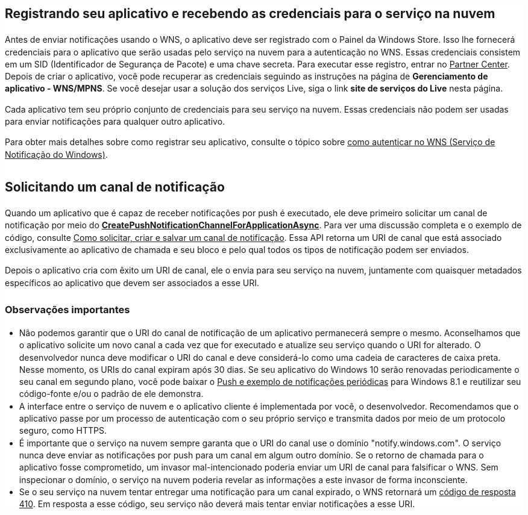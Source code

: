 ## <a name="registering-your-app-and-receiving-the-credentials-for-your-cloud-service"></a>Registrando seu aplicativo e recebendo as credenciais para o serviço na nuvem


Antes de enviar notificações usando o WNS, o aplicativo deve ser registrado com o Painel da Windows Store. Isso lhe fornecerá credenciais para o aplicativo que serão usadas pelo serviço na nuvem para a autenticação no WNS. Essas credenciais consistem em um SID (Identificador de Segurança de Pacote) e uma chave secreta. Para executar esse registro, entrar no [Partner Center](https://partner.microsoft.com/dashboard). Depois de criar o aplicativo, você pode recuperar as credenciais seguindo as instruções na página de **Gerenciamento de aplicativo - WNS/MPNS**. Se você desejar usar a solução dos serviços Live, siga o link **site de serviços do Live** nesta página.

Cada aplicativo tem seu próprio conjunto de credenciais para seu serviço na nuvem. Essas credenciais não podem ser usadas para enviar notificações para qualquer outro aplicativo.

Para obter mais detalhes sobre como registrar seu aplicativo, consulte o tópico sobre [como autenticar no WNS (Serviço de Notificação do Windows)](https://docs.microsoft.com/previous-versions/windows/apps/hh465407(v=win.10)).

## <a name="requesting-a-notification-channel"></a>Solicitando um canal de notificação


Quando um aplicativo que é capaz de receber notificações por push é executado, ele deve primeiro solicitar um canal de notificação por meio do [**CreatePushNotificationChannelForApplicationAsync**](https://docs.microsoft.com/uwp/api/Windows.Networking.PushNotifications.PushNotificationChannelManager#Windows_Networking_PushNotifications_PushNotificationChannelManager_CreatePushNotificationChannelForApplicationAsync_System_String_). Para ver uma discussão completa e o exemplo de código, consulte [Como solicitar, criar e salvar um canal de notificação](https://docs.microsoft.com/previous-versions/windows/apps/hh465412(v=win.10)). Essa API retorna um URI de canal que está associado exclusivamente ao aplicativo de chamada e seu bloco e pelo qual todos os tipos de notificação podem ser enviados.

Depois o aplicativo cria com êxito um URI de canal, ele o envia para seu serviço na nuvem, juntamente com quaisquer metadados específicos ao aplicativo que devem ser associados a esse URI.

### <a name="important-notes"></a>Observações importantes

-   Não podemos garantir que o URI do canal de notificação de um aplicativo permanecerá sempre o mesmo. Aconselhamos que o aplicativo solicite um novo canal a cada vez que for executado e atualize seu serviço quando o URI for alterado. O desenvolvedor nunca deve modificar o URI do canal e deve considerá-lo como uma cadeia de caracteres de caixa preta. Nesse momento, os URIs do canal expiram após 30 dias. Se seu aplicativo do Windows 10 serão renovadas periodicamente o seu canal em segundo plano, você pode baixar o [Push e exemplo de notificações periódicas](https://go.microsoft.com/fwlink/p/?linkid=231476) para Windows 8.1 e reutilizar seu código-fonte e/ou o padrão de ele demonstra.
-   A interface entre o serviço de nuvem e o aplicativo cliente é implementada por você, o desenvolvedor. Recomendamos que o aplicativo passe por um processo de autenticação com o seu próprio serviço e transmita dados por meio de um protocolo seguro, como HTTPS.
-   É importante que o serviço na nuvem sempre garanta que o URI do canal use o domínio "notify.windows.com". O serviço nunca deve enviar as notificações por push para um canal em algum outro domínio. Se o retorno de chamada para o aplicativo fosse comprometido, um invasor mal-intencionado poderia enviar um URI de canal para falsificar o WNS. Sem inspecionar o domínio, o serviço na nuvem poderia revelar as informações a este invasor de forma inconsciente.
-   Se o seu serviço na nuvem tentar entregar uma notificação para um canal expirado, o WNS retornará um [código de resposta 410](https://docs.microsoft.com/previous-versions/windows/apps/hh465435(v=win.10)). Em resposta a esse código, seu serviço não deverá mais tentar enviar notificações a esse URI.
